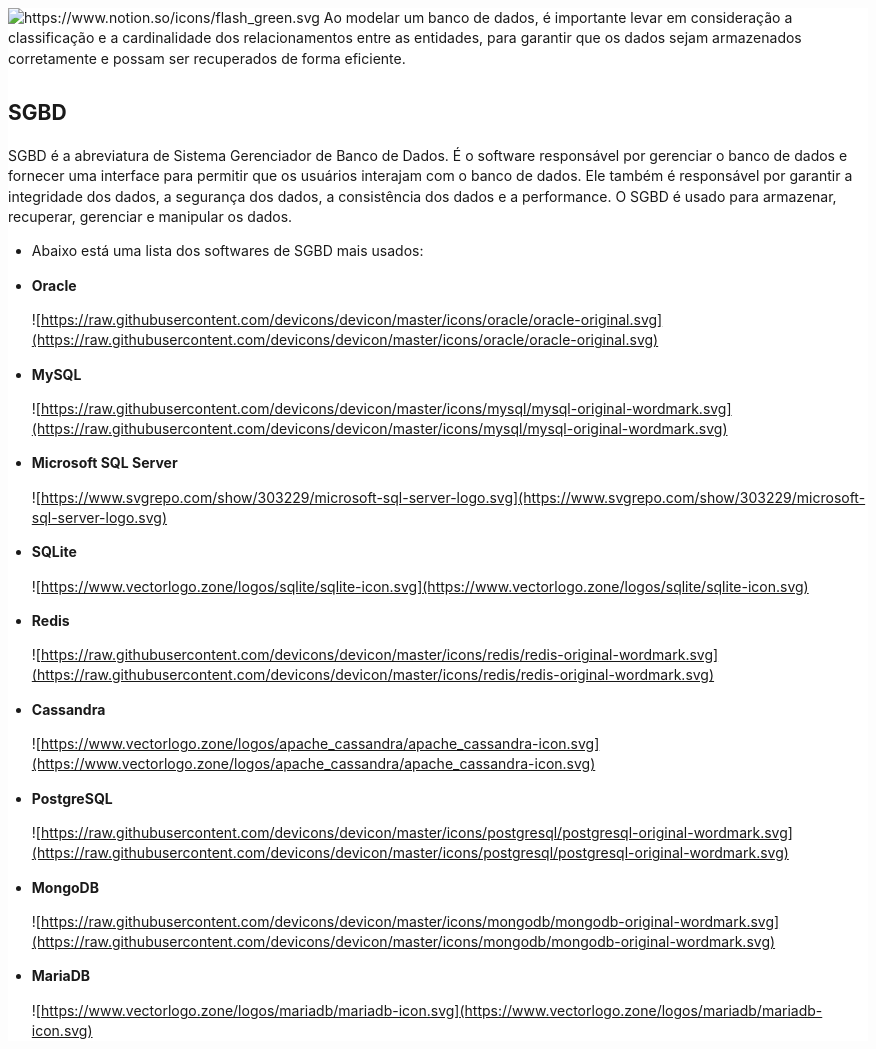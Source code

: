 <aside>
<img src="https://www.notion.so/icons/flash_green.svg" alt="https://www.notion.so/icons/flash_green.svg" width="40px" /> Ao modelar um banco de dados, é importante levar em consideração a classificação e a cardinalidade dos relacionamentos entre as entidades, para garantir que os dados sejam armazenados corretamente e possam ser recuperados de forma eficiente.

</aside>

## SGBD

SGBD é a abreviatura de Sistema Gerenciador de Banco de Dados. É o software responsável por gerenciar o banco de dados e fornecer uma interface para permitir que os usuários interajam com o banco de dados. Ele também é responsável por garantir a integridade dos dados, a segurança dos dados, a consistência dos dados e a performance. O SGBD é usado para armazenar, recuperar, gerenciar e manipular os dados.

- Abaixo está uma lista dos softwares de SGBD mais usados:

- **Oracle**
    
    ![https://raw.githubusercontent.com/devicons/devicon/master/icons/oracle/oracle-original.svg](https://raw.githubusercontent.com/devicons/devicon/master/icons/oracle/oracle-original.svg)
    
- **MySQL**
    
    ![https://raw.githubusercontent.com/devicons/devicon/master/icons/mysql/mysql-original-wordmark.svg](https://raw.githubusercontent.com/devicons/devicon/master/icons/mysql/mysql-original-wordmark.svg)
    
- **Microsoft SQL Server**
    
    ![https://www.svgrepo.com/show/303229/microsoft-sql-server-logo.svg](https://www.svgrepo.com/show/303229/microsoft-sql-server-logo.svg)
    

- **SQLite**
    
    ![https://www.vectorlogo.zone/logos/sqlite/sqlite-icon.svg](https://www.vectorlogo.zone/logos/sqlite/sqlite-icon.svg)
    
- **Redis**
    
    ![https://raw.githubusercontent.com/devicons/devicon/master/icons/redis/redis-original-wordmark.svg](https://raw.githubusercontent.com/devicons/devicon/master/icons/redis/redis-original-wordmark.svg)
    
- **Cassandra**
    
    ![https://www.vectorlogo.zone/logos/apache_cassandra/apache_cassandra-icon.svg](https://www.vectorlogo.zone/logos/apache_cassandra/apache_cassandra-icon.svg)
    

- **PostgreSQL**
    
    ![https://raw.githubusercontent.com/devicons/devicon/master/icons/postgresql/postgresql-original-wordmark.svg](https://raw.githubusercontent.com/devicons/devicon/master/icons/postgresql/postgresql-original-wordmark.svg)
    
- **MongoDB**
    
    ![https://raw.githubusercontent.com/devicons/devicon/master/icons/mongodb/mongodb-original-wordmark.svg](https://raw.githubusercontent.com/devicons/devicon/master/icons/mongodb/mongodb-original-wordmark.svg)
    
- **MariaDB**
    
    ![https://www.vectorlogo.zone/logos/mariadb/mariadb-icon.svg](https://www.vectorlogo.zone/logos/mariadb/mariadb-icon.svg)
